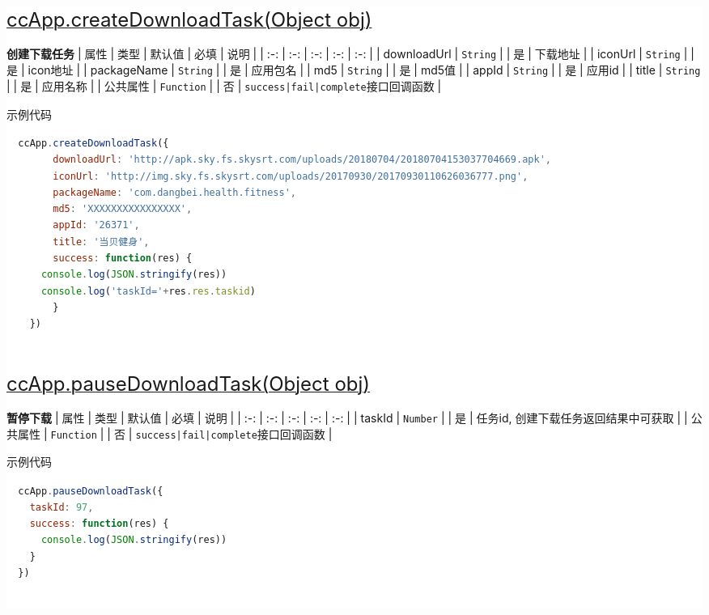 <a name = "2_1" href="#_2_1"><font size=5>ccApp.createDownloadTask(Object obj)</font></a>

__创建下载任务__
| 属性 | 类型 | 默认值 | 必填 | 说明 |
| :-: | :-: | :-: | :-: | :-: |
| downloadUrl | `String` | | 是 | 下载地址 |
| iconUrl | `String` | | 是 | icon地址 |
| packageName | `String` | | 是 | 应用包名 |
| md5 | `String` | | 是 | md5值 |
| appId | `String` | | 是 | 应用id |
| title | `String` | | 是 | 应用名称 |
| 公共属性 | `Function` |  | 否 | `success|fail|complete`接口回调函数 |

示例代码
```js
  ccApp.createDownloadTask({
		downloadUrl: 'http://apk.sky.fs.skysrt.com/uploads/20180704/20180704153037704669.apk',
		iconUrl: 'http://img.sky.fs.skysrt.com/uploads/20170930/20170930110626036777.png',
		packageName: 'com.dangbei.health.fitness',
		md5: 'XXXXXXXXXXXXXXXX',
		appId: '26371',
		title: '当贝健身',
		success: function(res) {
      console.log(JSON.stringify(res))
      console.log('taskId='+res.res.taskid)
		}
	})
```
<br/>

<a name = "2_2" href="#_2_2"><font size=5>ccApp.pauseDownloadTask(Object obj)</font></a>

__暂停下载__
| 属性 | 类型 | 默认值 | 必填 | 说明 |
| :-: | :-: | :-: | :-: | :-: |
| taskId | `Number` | | 是 | 任务id, 创建下载任务返回结果中可获取 |
| 公共属性 | `Function` |  | 否 | `success|fail|complete`接口回调函数 |

示例代码
```js
  ccApp.pauseDownloadTask({
    taskId: 97,
    success: function(res) {
      console.log(JSON.stringify(res))
    }
  })
```
<br/>
